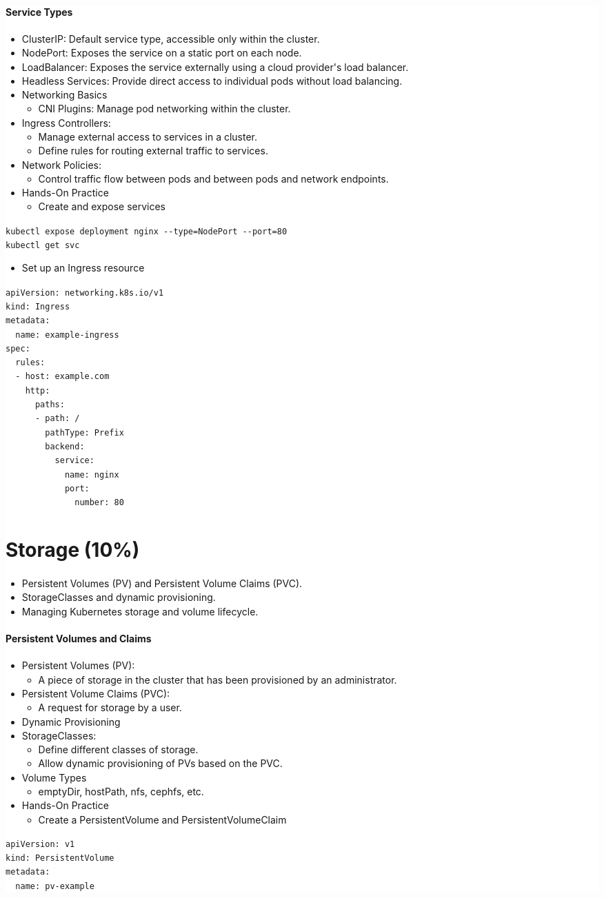 #### Service Types
  - ClusterIP: Default service type, accessible only within the cluster.
  - NodePort: Exposes the service on a static port on each node.
  - LoadBalancer: Exposes the service externally using a cloud provider's load balancer.
  - Headless Services: Provide direct access to individual pods without load balancing.
- Networking Basics
  - CNI Plugins: Manage pod networking within the cluster.
- Ingress Controllers:
  - Manage external access to services in a cluster.
  - Define rules for routing external traffic to services.
- Network Policies:
  - Control traffic flow between pods and between pods and network endpoints.
- Hands-On Practice
  - Create and expose services
```
kubectl expose deployment nginx --type=NodePort --port=80
kubectl get svc

```
  - Set up an Ingress resource
```
apiVersion: networking.k8s.io/v1
kind: Ingress
metadata:
  name: example-ingress
spec:
  rules:
  - host: example.com
    http:
      paths:
      - path: /
        pathType: Prefix
        backend:
          service:
            name: nginx
            port:
              number: 80

```

# Storage (10%)
- Persistent Volumes (PV) and Persistent Volume Claims (PVC).
- StorageClasses and dynamic provisioning.
- Managing Kubernetes storage and volume lifecycle.

#### Persistent Volumes and Claims
- Persistent Volumes (PV):
  -  A piece of storage in the cluster that has been provisioned by an administrator.
- Persistent Volume Claims (PVC):
  - A request for storage by a user.
- Dynamic Provisioning
- StorageClasses:
  - Define different classes of storage.
  - Allow dynamic provisioning of PVs based on the PVC.
- Volume Types
  - emptyDir, hostPath, nfs, cephfs, etc.
- Hands-On Practice
  - Create a PersistentVolume and PersistentVolumeClaim
```
apiVersion: v1
kind: PersistentVolume
metadata:
  name: pv-example
```